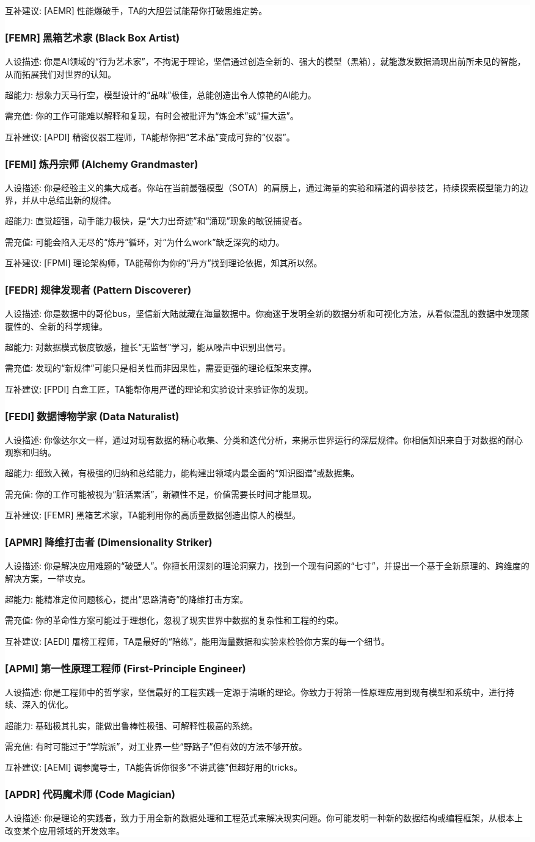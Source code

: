 互补建议: [AEMR] 性能爆破手，TA的大胆尝试能帮你打破思维定势。

### [FEMR] 黑箱艺术家 (Black Box Artist)
人设描述: 你是AI领域的“行为艺术家”，不拘泥于理论，坚信通过创造全新的、强大的模型（黑箱），就能激发数据涌现出前所未见的智能，从而拓展我们对世界的认知。

超能力: 想象力天马行空，模型设计的“品味”极佳，总能创造出令人惊艳的AI能力。

需充值: 你的工作可能难以解释和复现，有时会被批评为“炼金术”或“撞大运”。

互补建议: [APDI] 精密仪器工程师，TA能帮你把“艺术品”变成可靠的“仪器”。

### [FEMI] 炼丹宗师 (Alchemy Grandmaster)
人设描述: 你是经验主义的集大成者。你站在当前最强模型（SOTA）的肩膀上，通过海量的实验和精湛的调参技艺，持续探索模型能力的边界，并从中总结出新的规律。

超能力: 直觉超强，动手能力极快，是“大力出奇迹”和“涌现”现象的敏锐捕捉者。

需充值: 可能会陷入无尽的“炼丹”循环，对“为什么work”缺乏深究的动力。

互补建议: [FPMI] 理论架构师，TA能帮你为你的“丹方”找到理论依据，知其所以然。

### [FEDR] 规律发现者 (Pattern Discoverer)
人设描述: 你是数据中的哥伦bus，坚信新大陆就藏在海量数据中。你痴迷于发明全新的数据分析和可视化方法，从看似混乱的数据中发现颠覆性的、全新的科学规律。

超能力: 对数据模式极度敏感，擅长“无监督”学习，能从噪声中识别出信号。

需充值: 发现的“新规律”可能只是相关性而非因果性，需要更强的理论框架来支撑。

互补建议: [FPDI] 白盒工匠，TA能帮你用严谨的理论和实验设计来验证你的发现。

### [FEDI] 数据博物学家 (Data Naturalist)
人设描述: 你像达尔文一样，通过对现有数据的精心收集、分类和迭代分析，来揭示世界运行的深层规律。你相信知识来自于对数据的耐心观察和归纳。

超能力: 细致入微，有极强的归纳和总结能力，能构建出领域内最全面的“知识图谱”或数据集。

需充值: 你的工作可能被视为“脏活累活”，新颖性不足，价值需要长时间才能显现。

互补建议: [FEMR] 黑箱艺术家，TA能利用你的高质量数据创造出惊人的模型。

### [APMR] 降维打击者 (Dimensionality Striker)
人设描述: 你是解决应用难题的“破壁人”。你擅长用深刻的理论洞察力，找到一个现有问题的“七寸”，并提出一个基于全新原理的、跨维度的解决方案，一举攻克。

超能力: 能精准定位问题核心，提出“思路清奇”的降维打击方案。

需充值: 你的革命性方案可能过于理想化，忽视了现实世界中数据的复杂性和工程的约束。

互补建议: [AEDI] 屠榜工程师，TA是最好的“陪练”，能用海量数据和实验来检验你方案的每一个细节。

### [APMI] 第一性原理工程师 (First-Principle Engineer)
人设描述: 你是工程师中的哲学家，坚信最好的工程实践一定源于清晰的理论。你致力于将第一性原理应用到现有模型和系统中，进行持续、深入的优化。

超能力: 基础极其扎实，能做出鲁棒性极强、可解释性极高的系统。

需充值: 有时可能过于“学院派”，对工业界一些“野路子”但有效的方法不够开放。

互补建议: [AEMI] 调参魔导士，TA能告诉你很多“不讲武德”但超好用的tricks。

### [APDR] 代码魔术师 (Code Magician)
人设描述: 你是理论的实践者，致力于用全新的数据处理和工程范式来解决现实问题。你可能发明一种新的数据结构或编程框架，从根本上改变某个应用领域的开发效率。
